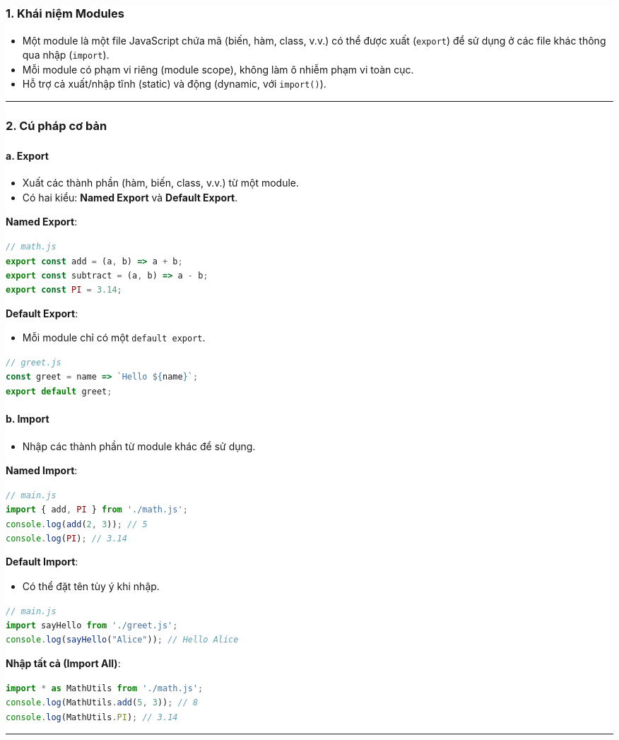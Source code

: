 
### 1. **Khái niệm Modules**
- Một module là một file JavaScript chứa mã (biến, hàm, class, v.v.) có thể được xuất (`export`) để sử dụng ở các file khác thông qua nhập (`import`).
- Mỗi module có phạm vi riêng (module scope), không làm ô nhiễm phạm vi toàn cục.
- Hỗ trợ cả xuất/nhập tĩnh (static) và động (dynamic, với `import()`).

---

### 2. **Cú pháp cơ bản**

#### a. **Export**
- Xuất các thành phần (hàm, biến, class, v.v.) từ một module.
- Có hai kiểu: **Named Export** và **Default Export**.

**Named Export**:
```javascript
// math.js
export const add = (a, b) => a + b;
export const subtract = (a, b) => a - b;
export const PI = 3.14;
```

**Default Export**:
- Mỗi module chỉ có một `default export`.
```javascript
// greet.js
const greet = name => `Hello ${name}`;
export default greet;
```

#### b. **Import**
- Nhập các thành phần từ module khác để sử dụng.

**Named Import**:
```javascript
// main.js
import { add, PI } from './math.js';
console.log(add(2, 3)); // 5
console.log(PI); // 3.14
```

**Default Import**:
- Có thể đặt tên tùy ý khi nhập.
```javascript
// main.js
import sayHello from './greet.js';
console.log(sayHello("Alice")); // Hello Alice
```

**Nhập tất cả (Import All)**:
```javascript
import * as MathUtils from './math.js';
console.log(MathUtils.add(5, 3)); // 8
console.log(MathUtils.PI); // 3.14
```

---